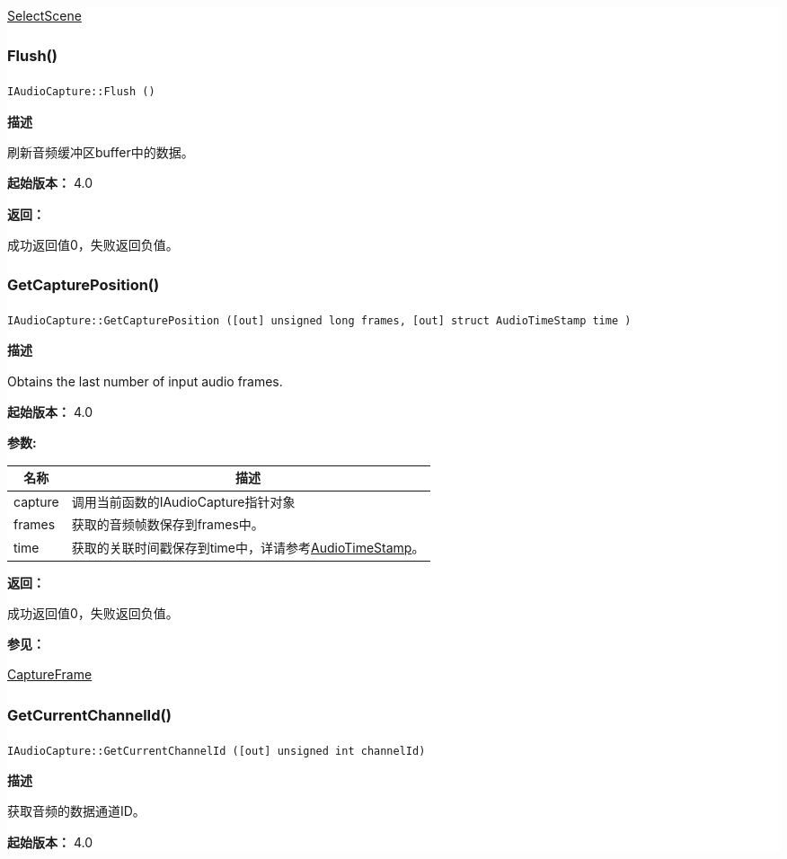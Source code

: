 [SelectScene](#selectscene)


### Flush()

```
IAudioCapture::Flush ()
```

**描述**

刷新音频缓冲区buffer中的数据。

**起始版本：** 4.0

**返回：**

成功返回值0，失败返回负值。


### GetCapturePosition()

```
IAudioCapture::GetCapturePosition ([out] unsigned long frames, [out] struct AudioTimeStamp time )
```

**描述**

Obtains the last number of input audio frames.

**起始版本：** 4.0

**参数:**

| 名称 | 描述 | 
| -------- | -------- |
| capture | 调用当前函数的IAudioCapture指针对象 | 
| frames | 获取的音频帧数保存到frames中。 | 
| time | 获取的关联时间戳保存到time中，详请参考[AudioTimeStamp](_audio_time_stamp_v10.md)。 | 

**返回：**

成功返回值0，失败返回负值。

**参见：**

[CaptureFrame](#captureframe)


### GetCurrentChannelId()

```
IAudioCapture::GetCurrentChannelId ([out] unsigned int channelId)
```

**描述**

获取音频的数据通道ID。

**起始版本：** 4.0

